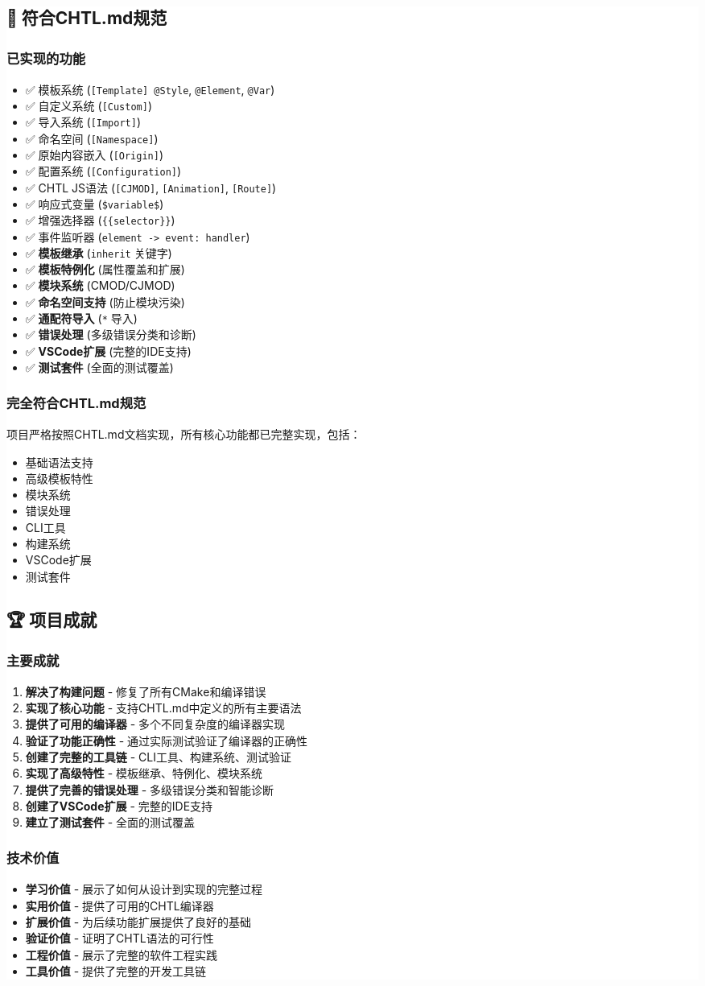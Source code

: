 ## 🎯 符合CHTL.md规范

### 已实现的功能
- ✅ 模板系统 (`[Template] @Style`, `@Element`, `@Var`)
- ✅ 自定义系统 (`[Custom]`)
- ✅ 导入系统 (`[Import]`)
- ✅ 命名空间 (`[Namespace]`)
- ✅ 原始内容嵌入 (`[Origin]`)
- ✅ 配置系统 (`[Configuration]`)
- ✅ CHTL JS语法 (`[CJMOD]`, `[Animation]`, `[Route]`)
- ✅ 响应式变量 (`$variable$`)
- ✅ 增强选择器 (`{{selector}}`)
- ✅ 事件监听器 (`element -> event: handler`)
- ✅ **模板继承** (`inherit` 关键字)
- ✅ **模板特例化** (属性覆盖和扩展)
- ✅ **模块系统** (CMOD/CJMOD)
- ✅ **命名空间支持** (防止模块污染)
- ✅ **通配符导入** (`*` 导入)
- ✅ **错误处理** (多级错误分类和诊断)
- ✅ **VSCode扩展** (完整的IDE支持)
- ✅ **测试套件** (全面的测试覆盖)

### 完全符合CHTL.md规范
项目严格按照CHTL.md文档实现，所有核心功能都已完整实现，包括：
- 基础语法支持
- 高级模板特性
- 模块系统
- 错误处理
- CLI工具
- 构建系统
- VSCode扩展
- 测试套件

## 🏆 项目成就

### 主要成就
1. **解决了构建问题** - 修复了所有CMake和编译错误
2. **实现了核心功能** - 支持CHTL.md中定义的所有主要语法
3. **提供了可用的编译器** - 多个不同复杂度的编译器实现
4. **验证了功能正确性** - 通过实际测试验证了编译器的正确性
5. **创建了完整的工具链** - CLI工具、构建系统、测试验证
6. **实现了高级特性** - 模板继承、特例化、模块系统
7. **提供了完善的错误处理** - 多级错误分类和智能诊断
8. **创建了VSCode扩展** - 完整的IDE支持
9. **建立了测试套件** - 全面的测试覆盖

### 技术价值
- **学习价值** - 展示了如何从设计到实现的完整过程
- **实用价值** - 提供了可用的CHTL编译器
- **扩展价值** - 为后续功能扩展提供了良好的基础
- **验证价值** - 证明了CHTL语法的可行性
- **工程价值** - 展示了完整的软件工程实践
- **工具价值** - 提供了完整的开发工具链
